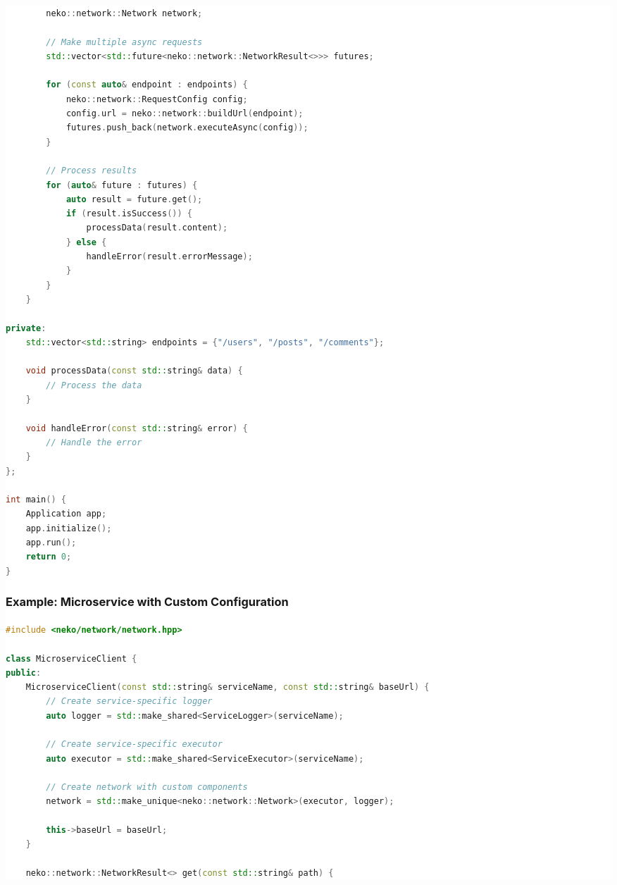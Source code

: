 ```cpp
        neko::network::Network network;
        
        // Make multiple async requests
        std::vector<std::future<neko::network::NetworkResult<>>> futures;
        
        for (const auto& endpoint : endpoints) {
            neko::network::RequestConfig config;
            config.url = neko::network::buildUrl(endpoint);
            futures.push_back(network.executeAsync(config));
        }
        
        // Process results
        for (auto& future : futures) {
            auto result = future.get();
            if (result.isSuccess()) {
                processData(result.content);
            } else {
                handleError(result.errorMessage);
            }
        }
    }

private:
    std::vector<std::string> endpoints = {"/users", "/posts", "/comments"};
    
    void processData(const std::string& data) {
        // Process the data
    }
    
    void handleError(const std::string& error) {
        // Handle the error
    }
};

int main() {
    Application app;
    app.initialize();
    app.run();
    return 0;
}
```

### Example: Microservice with Custom Configuration

```cpp
#include <neko/network/network.hpp>

class MicroserviceClient {
public:
    MicroserviceClient(const std::string& serviceName, const std::string& baseUrl) {
        // Create service-specific logger
        auto logger = std::make_shared<ServiceLogger>(serviceName);
        
        // Create service-specific executor
        auto executor = std::make_shared<ServiceExecutor>(serviceName);
        
        // Create network with custom components
        network = std::make_unique<neko::network::Network>(executor, logger);
        
        this->baseUrl = baseUrl;
    }
    
    neko::network::NetworkResult<> get(const std::string& path) {
```